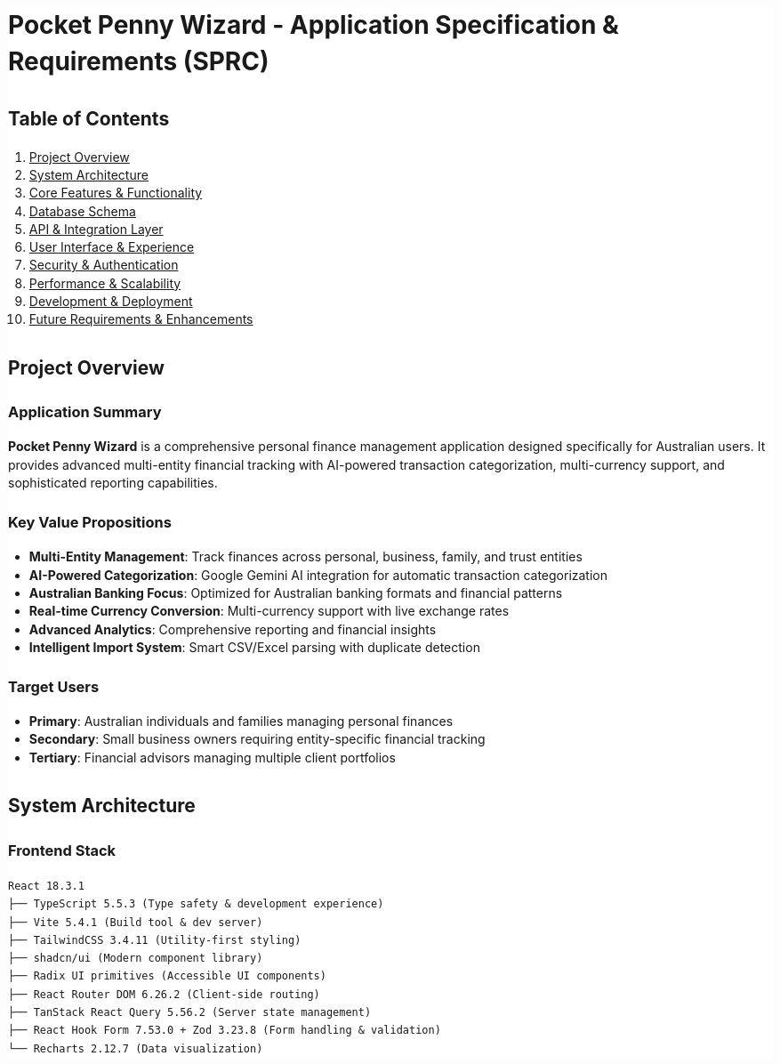 # Pocket Penny Wizard - Application Specification & Requirements (SPRC)

## Table of Contents
1. [Project Overview](#project-overview)
2. [System Architecture](#system-architecture)
3. [Core Features & Functionality](#core-features--functionality)
4. [Database Schema](#database-schema)
5. [API & Integration Layer](#api--integration-layer)
6. [User Interface & Experience](#user-interface--experience)
7. [Security & Authentication](#security--authentication)
8. [Performance & Scalability](#performance--scalability)
9. [Development & Deployment](#development--deployment)
10. [Future Requirements & Enhancements](#future-requirements--enhancements)

## Project Overview

### Application Summary
**Pocket Penny Wizard** is a comprehensive personal finance management application designed specifically for Australian users. It provides advanced multi-entity financial tracking with AI-powered transaction categorization, multi-currency support, and sophisticated reporting capabilities.

### Key Value Propositions
- **Multi-Entity Management**: Track finances across personal, business, family, and trust entities
- **AI-Powered Categorization**: Google Gemini AI integration for automatic transaction categorization
- **Australian Banking Focus**: Optimized for Australian banking formats and financial patterns
- **Real-time Currency Conversion**: Multi-currency support with live exchange rates
- **Advanced Analytics**: Comprehensive reporting and financial insights
- **Intelligent Import System**: Smart CSV/Excel parsing with duplicate detection

### Target Users
- **Primary**: Australian individuals and families managing personal finances
- **Secondary**: Small business owners requiring entity-specific financial tracking
- **Tertiary**: Financial advisors managing multiple client portfolios

## System Architecture

### Frontend Stack
```
React 18.3.1
├── TypeScript 5.5.3 (Type safety & development experience)
├── Vite 5.4.1 (Build tool & dev server)
├── TailwindCSS 3.4.11 (Utility-first styling)
├── shadcn/ui (Modern component library)
├── Radix UI primitives (Accessible UI components)
├── React Router DOM 6.26.2 (Client-side routing)
├── TanStack React Query 5.56.2 (Server state management)
├── React Hook Form 7.53.0 + Zod 3.23.8 (Form handling & validation)
└── Recharts 2.12.7 (Data visualization)
```
